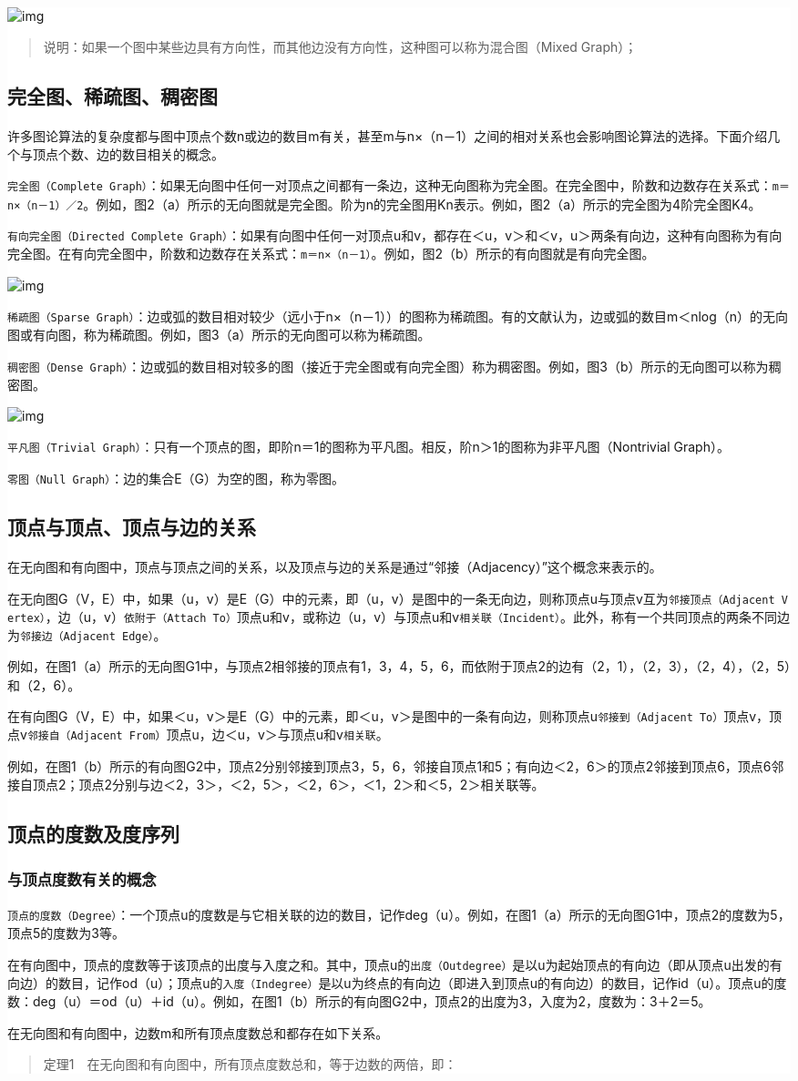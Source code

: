 ![img](http://kklin.farbox.com/计算机理论/图论/_image/00003.jpeg)

> 说明：如果一个图中某些边具有方向性，而其他边没有方向性，这种图可以称为混合图（Mixed Graph）；

## 完全图、稀疏图、稠密图

许多图论算法的复杂度都与图中顶点个数n或边的数目m有关，甚至m与n×（n－1）之间的相对关系也会影响图论算法的选择。下面介绍几个与顶点个数、边的数目相关的概念。

`完全图（Complete Graph）`：如果无向图中任何一对顶点之间都有一条边，这种无向图称为完全图。在完全图中，阶数和边数存在关系式：`m＝n×（n－1）／2`。例如，图2（a）所示的无向图就是完全图。阶为n的完全图用Kn表示。例如，图2（a）所示的完全图为4阶完全图K4。

`有向完全图（Directed Complete Graph）`：如果有向图中任何一对顶点u和v，都存在＜u，v＞和＜v，u＞两条有向边，这种有向图称为有向完全图。在有向完全图中，阶数和边数存在关系式：`m＝n×（n－1）`。例如，图2（b）所示的有向图就是有向完全图。

![img](http://kklin.farbox.com/计算机理论/图论/_image/00004.jpeg)

`稀疏图（Sparse Graph）`：边或弧的数目相对较少（远小于n×（n－1））的图称为稀疏图。有的文献认为，边或弧的数目m＜nlog（n）的无向图或有向图，称为稀疏图。例如，图3（a）所示的无向图可以称为稀疏图。

`稠密图（Dense Graph）`：边或弧的数目相对较多的图（接近于完全图或有向完全图）称为稠密图。例如，图3（b）所示的无向图可以称为稠密图。

![img](http://kklin.farbox.com/计算机理论/图论/_image/00005.jpeg)

`平凡图（Trivial Graph）`：只有一个顶点的图，即阶n＝1的图称为平凡图。相反，阶n＞1的图称为非平凡图（Nontrivial Graph）。

`零图（Null Graph）`：边的集合E（G）为空的图，称为零图。

## 顶点与顶点、顶点与边的关系

在无向图和有向图中，顶点与顶点之间的关系，以及顶点与边的关系是通过“邻接（Adjacency）”这个概念来表示的。

在无向图G（V，E）中，如果（u，v）是E（G）中的元素，即（u，v）是图中的一条无向边，则称顶点u与顶点v互为`邻接顶点（Adjacent Vertex）`，边（u，v）`依附于（Attach To）`顶点u和v，或称边（u，v）与顶点u和v`相关联（Incident）`。此外，称有一个共同顶点的两条不同边为`邻接边（Adjacent Edge）`。

例如，在图1（a）所示的无向图G1中，与顶点2相邻接的顶点有1，3，4，5，6，而依附于顶点2的边有（2，1），（2，3），（2，4），（2，5）和（2，6）。

在有向图G（V，E）中，如果＜u，v＞是E（G）中的元素，即＜u，v＞是图中的一条有向边，则称顶点u`邻接到（Adjacent To）`顶点v，顶点v`邻接自（Adjacent From）`顶点u，边＜u，v＞与顶点u和v`相关联`。

例如，在图1（b）所示的有向图G2中，顶点2分别邻接到顶点3，5，6，邻接自顶点1和5；有向边＜2，6＞的顶点2邻接到顶点6，顶点6邻接自顶点2；顶点2分别与边＜2，3＞，＜2，5＞，＜2，6＞，＜1，2＞和＜5，2＞相关联等。

## 顶点的度数及度序列

### 与顶点度数有关的概念

`顶点的度数（Degree）`：一个顶点u的度数是与它相关联的边的数目，记作deg（u）。例如，在图1（a）所示的无向图G1中，顶点2的度数为5，顶点5的度数为3等。

在有向图中，顶点的度数等于该顶点的出度与入度之和。其中，顶点u的`出度（Outdegree）`是以u为起始顶点的有向边（即从顶点u出发的有向边）的数目，记作od（u）；顶点u的`入度（Indegree）`是以u为终点的有向边（即进入到顶点u的有向边）的数目，记作id（u）。顶点u的度数：deg（u）＝od（u）＋id（u）。例如，在图1（b）所示的有向图G2中，顶点2的出度为3，入度为2，度数为：3＋2＝5。

在无向图和有向图中，边数m和所有顶点度数总和都存在如下关系。

> 定理1　在无向图和有向图中，所有顶点度数总和，等于边数的两倍，即：
